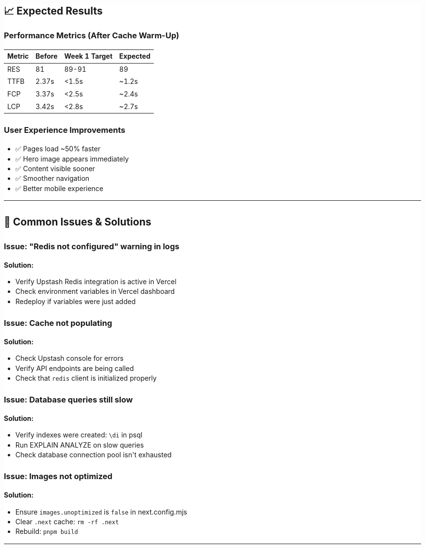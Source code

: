 
## 📈 Expected Results

### Performance Metrics (After Cache Warm-Up)
| Metric | Before | Week 1 Target | Expected |
|--------|--------|---------------|----------|
| RES | 81 | 89-91 | 89 |
| TTFB | 2.37s | <1.5s | ~1.2s |
| FCP | 3.37s | <2.5s | ~2.4s |
| LCP | 3.42s | <2.8s | ~2.7s |

### User Experience Improvements
- ✅ Pages load ~50% faster
- ✅ Hero image appears immediately
- ✅ Content visible sooner
- ✅ Smoother navigation
- ✅ Better mobile experience

---

## 🐛 Common Issues & Solutions

### Issue: "Redis not configured" warning in logs
**Solution:** 
- Verify Upstash Redis integration is active in Vercel
- Check environment variables in Vercel dashboard
- Redeploy if variables were just added

### Issue: Cache not populating
**Solution:**
- Check Upstash console for errors
- Verify API endpoints are being called
- Check that `redis` client is initialized properly

### Issue: Database queries still slow
**Solution:**
- Verify indexes were created: `\di` in psql
- Run EXPLAIN ANALYZE on slow queries
- Check database connection pool isn't exhausted

### Issue: Images not optimized
**Solution:**
- Ensure `images.unoptimized` is `false` in next.config.mjs
- Clear `.next` cache: `rm -rf .next`
- Rebuild: `pnpm build`

---